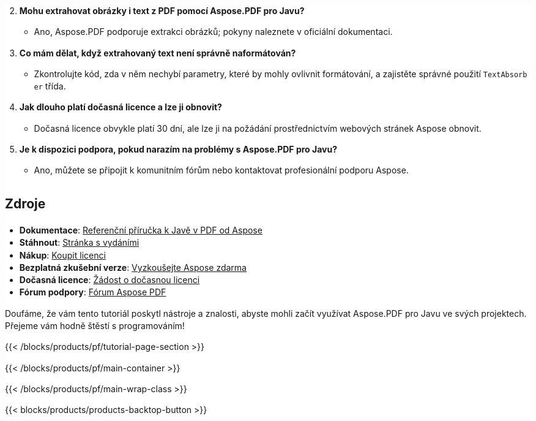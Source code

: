 2. **Mohu extrahovat obrázky i text z PDF pomocí Aspose.PDF pro Javu?**
   - Ano, Aspose.PDF podporuje extrakci obrázků; pokyny naleznete v oficiální dokumentaci.

3. **Co mám dělat, když extrahovaný text není správně naformátován?**
   - Zkontrolujte kód, zda v něm nechybí parametry, které by mohly ovlivnit formátování, a zajistěte správné použití `TextAbsorber` třída.

4. **Jak dlouho platí dočasná licence a lze ji obnovit?**
   - Dočasná licence obvykle platí 30 dní, ale lze ji na požádání prostřednictvím webových stránek Aspose obnovit.

5. **Je k dispozici podpora, pokud narazím na problémy s Aspose.PDF pro Javu?**
   - Ano, můžete se připojit k komunitním fórům nebo kontaktovat profesionální podporu Aspose.

## Zdroje

- **Dokumentace**: [Referenční příručka k Javě v PDF od Aspose](https://reference.aspose.com/pdf/java/)
- **Stáhnout**: [Stránka s vydáními](https://releases.aspose.com/pdf/java/)
- **Nákup**: [Koupit licenci](https://purchase.aspose.com/buy)
- **Bezplatná zkušební verze**: [Vyzkoušejte Aspose zdarma](https://releases.aspose.com/pdf/java/)
- **Dočasná licence**: [Žádost o dočasnou licenci](https://purchase.aspose.com/temporary-license/)
- **Fórum podpory**: [Fórum Aspose PDF](https://forum.aspose.com/c/pdf/10)

Doufáme, že vám tento tutoriál poskytl nástroje a znalosti, abyste mohli začít využívat Aspose.PDF pro Javu ve svých projektech. Přejeme vám hodně štěstí s programováním!

{{< /blocks/products/pf/tutorial-page-section >}}

{{< /blocks/products/pf/main-container >}}

{{< /blocks/products/pf/main-wrap-class >}}

{{< blocks/products/products-backtop-button >}}